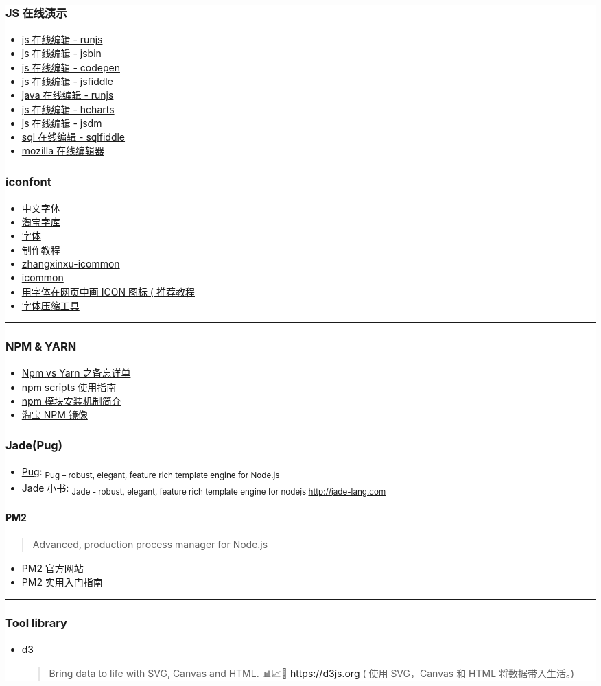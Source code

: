 
### JS 在线演示

- [js 在线编辑 - runjs](http://runjs.cn)
- [js 在线编辑 - jsbin](http://jsbin.com)
- [js 在线编辑 - codepen](http://codepen.io)
- [js 在线编辑 - jsfiddle](http://jsfiddle.net)
- [java 在线编辑 - runjs](http://ideone.com)
- [js 在线编辑 - hcharts](http://code.hcharts.cn)
- [js 在线编辑 - jsdm](http://jsdm.com)
- [sql 在线编辑 - sqlfiddle](http://sqlfiddle.com)
- [mozilla 在线编辑器](https://thimble.mozilla.org)

### iconfont

- [中文字体](http://www.zhihu.com/question/21253343)
- [淘宝字库](http://iconfont.cn)
- [字体](http://mux.alimama.com/fonts)
- [制作教程](http://iconfont.cn/help/platform.html)
- [zhangxinxu-icommon](http://www.zhangxinxu.com/wordpress/?s=icomoon)
- [icommon](https://icomoon.io/app)
- [用字体在网页中画 ICON 图标 ( 推荐教程](http://imooc.com/learn/243)
- [字体压缩工具](http://font-spider.org)

---

### NPM & YARN

- [Npm vs Yarn 之备忘详单](https://jeffjade.com/)
- [npm scripts 使用指南](http://www.ruanyifeng.com/blog/2016/10/npm_scripts.html)
- [npm 模块安装机制简介](http://www.ruanyifeng.com/blog/2016/01/npm-install.html)
- [淘宝 NPM 镜像](https://npm.taobao.org/)

### Jade(Pug)

- [Pug](https://github.com/pugjs/pug): <sub>Pug – robust, elegant, feature rich template engine for Node.js</sub>
- [Jade 小书](https://www.gitbook.com/book/terrynie/jadecookbook/details): <sub>Jade - robust, elegant, feature rich template engine for nodejs http://jade-lang.com</sub>

#### PM2

> Advanced, production process manager for Node.js

- [PM2 官方网站](http://pm2.keymetrics.io/)
- [PM2 实用入门指南](http://imweb.io/topic/57c8cbb27f226f687b365636)

---

### Tool library

- [d3](https://github.com/d3/d3)

  > Bring data to life with SVG, Canvas and HTML. 📊📈🎉 https://d3js.org ( 使用 SVG，Canvas 和 HTML 将数据带入生活。)
